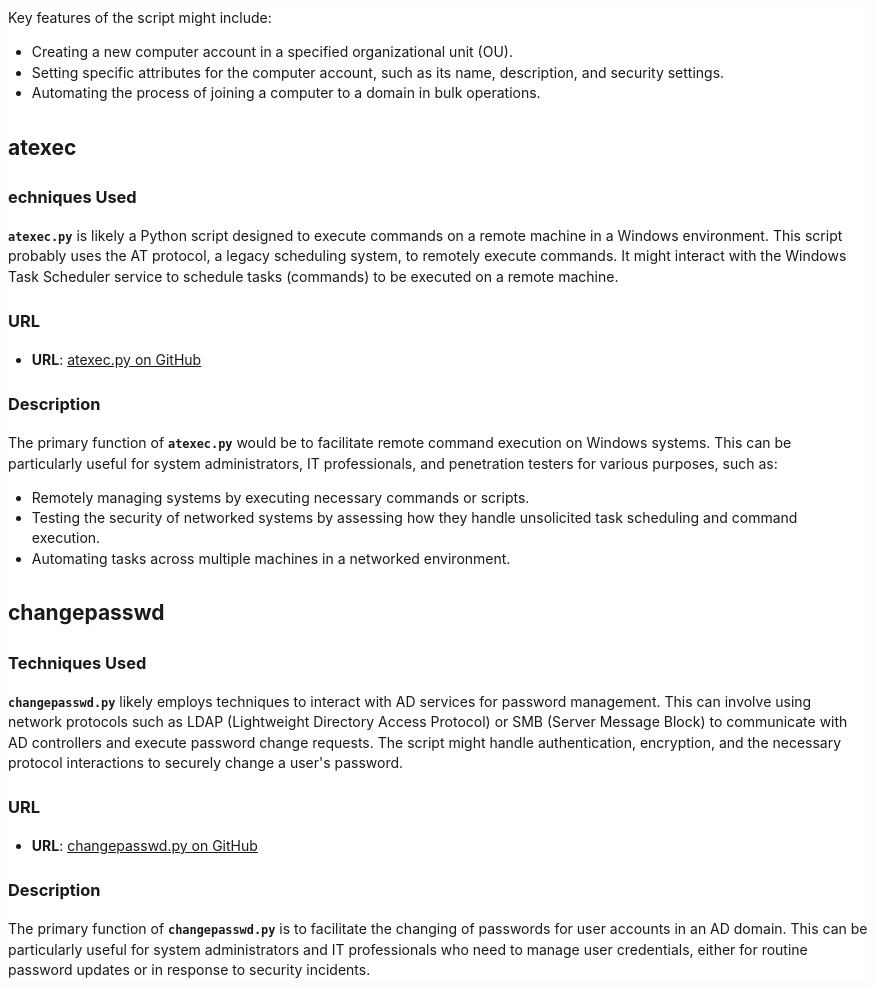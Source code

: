 Key features of the script might include:

- Creating a new computer account in a specified organizational unit (OU).
- Setting specific attributes for the computer account, such as its name, description, and security settings.
- Automating the process of joining a computer to a domain in bulk operations.

## atexec

### **echniques Used**

**`atexec.py`** is likely a Python script designed to execute commands on a remote machine in a Windows environment. This script probably uses the AT protocol, a legacy scheduling system, to remotely execute commands. It might interact with the Windows Task Scheduler service to schedule tasks (commands) to be executed on a remote machine.

### **URL**

- **URL**: [atexec.py on GitHub](https://github.com/fortra/impacket/blob/master/examples/atexec.py)

### **Description**

The primary function of **`atexec.py`** would be to facilitate remote command execution on Windows systems. This can be particularly useful for system administrators, IT professionals, and penetration testers for various purposes, such as:

- Remotely managing systems by executing necessary commands or scripts.
- Testing the security of networked systems by assessing how they handle unsolicited task scheduling and command execution.
- Automating tasks across multiple machines in a networked environment.

## changepasswd

### **Techniques Used**

**`changepasswd.py`** likely employs techniques to interact with AD services for password management. This can involve using network protocols such as LDAP (Lightweight Directory Access Protocol) or SMB (Server Message Block) to communicate with AD controllers and execute password change requests. The script might handle authentication, encryption, and the necessary protocol interactions to securely change a user's password.

### **URL**

- **URL**: [changepasswd.py on GitHub](https://github.com/fortra/impacket/blob/master/examples/changepasswd.py)

### **Description**

The primary function of **`changepasswd.py`** is to facilitate the changing of passwords for user accounts in an AD domain. This can be particularly useful for system administrators and IT professionals who need to manage user credentials, either for routine password updates or in response to security incidents.
